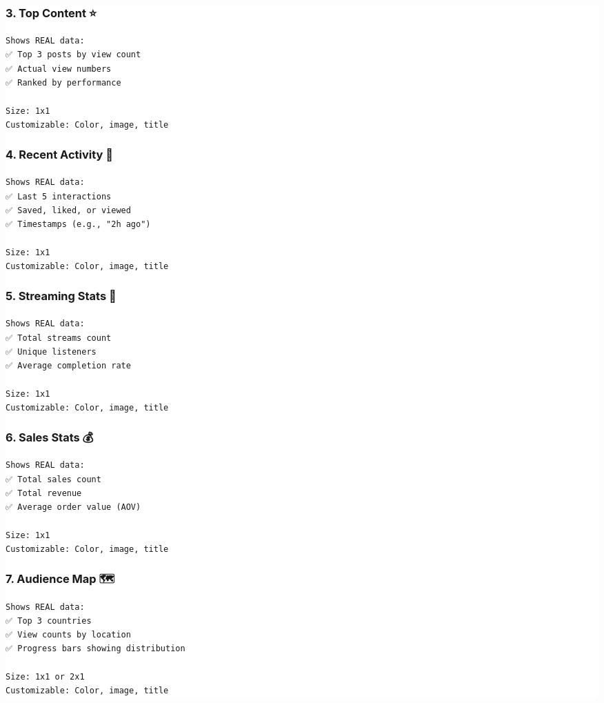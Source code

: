 ### **3. Top Content** ⭐
```
Shows REAL data:
✅ Top 3 posts by view count
✅ Actual view numbers
✅ Ranked by performance

Size: 1x1
Customizable: Color, image, title
```

### **4. Recent Activity** 🔔
```
Shows REAL data:
✅ Last 5 interactions
✅ Saved, liked, or viewed
✅ Timestamps (e.g., "2h ago")

Size: 1x1
Customizable: Color, image, title
```

### **5. Streaming Stats** 🎵
```
Shows REAL data:
✅ Total streams count
✅ Unique listeners
✅ Average completion rate

Size: 1x1
Customizable: Color, image, title
```

### **6. Sales Stats** 💰
```
Shows REAL data:
✅ Total sales count
✅ Total revenue
✅ Average order value (AOV)

Size: 1x1
Customizable: Color, image, title
```

### **7. Audience Map** 🗺️
```
Shows REAL data:
✅ Top 3 countries
✅ View counts by location
✅ Progress bars showing distribution

Size: 1x1 or 2x1
Customizable: Color, image, title
```
